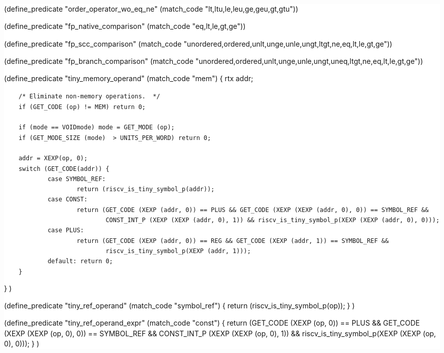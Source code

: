 (define_predicate "order_operator_wo_eq_ne"
  (match_code "lt,ltu,le,leu,ge,geu,gt,gtu"))

(define_predicate "fp_native_comparison"
  (match_code "eq,lt,le,gt,ge"))

(define_predicate "fp_scc_comparison"
  (match_code "unordered,ordered,unlt,unge,unle,ungt,ltgt,ne,eq,lt,le,gt,ge"))

(define_predicate "fp_branch_comparison"
  (match_code "unordered,ordered,unlt,unge,unle,ungt,uneq,ltgt,ne,eq,lt,le,gt,ge"))

(define_predicate "tiny_memory_operand"
  (match_code "mem")
{
        rtx addr;

        /* Eliminate non-memory operations.  */
        if (GET_CODE (op) != MEM) return 0;

        if (mode == VOIDmode) mode = GET_MODE (op);
        if (GET_MODE_SIZE (mode)  > UNITS_PER_WORD) return 0;

        addr = XEXP(op, 0);
        switch (GET_CODE(addr)) {
                case SYMBOL_REF:
                        return (riscv_is_tiny_symbol_p(addr));
                case CONST:
                        return (GET_CODE (XEXP (addr, 0)) == PLUS && GET_CODE (XEXP (XEXP (addr, 0), 0)) == SYMBOL_REF &&
                                CONST_INT_P (XEXP (XEXP (addr, 0), 1)) && riscv_is_tiny_symbol_p(XEXP (XEXP (addr, 0), 0)));
                case PLUS:
                        return (GET_CODE (XEXP (addr, 0)) == REG && GET_CODE (XEXP (addr, 1)) == SYMBOL_REF &&
                                riscv_is_tiny_symbol_p(XEXP (addr, 1)));
                default: return 0;
        }
}
)

(define_predicate "tiny_ref_operand"
  (match_code "symbol_ref")
{
        return (riscv_is_tiny_symbol_p(op));
}
)

(define_predicate "tiny_ref_operand_expr"
  (match_code "const")
{
        return (GET_CODE (XEXP (op, 0)) == PLUS && GET_CODE (XEXP (XEXP (op, 0), 0)) == SYMBOL_REF &&
                                CONST_INT_P (XEXP (XEXP (op, 0), 1)) && riscv_is_tiny_symbol_p(XEXP (XEXP (op, 0), 0)));
}
)

